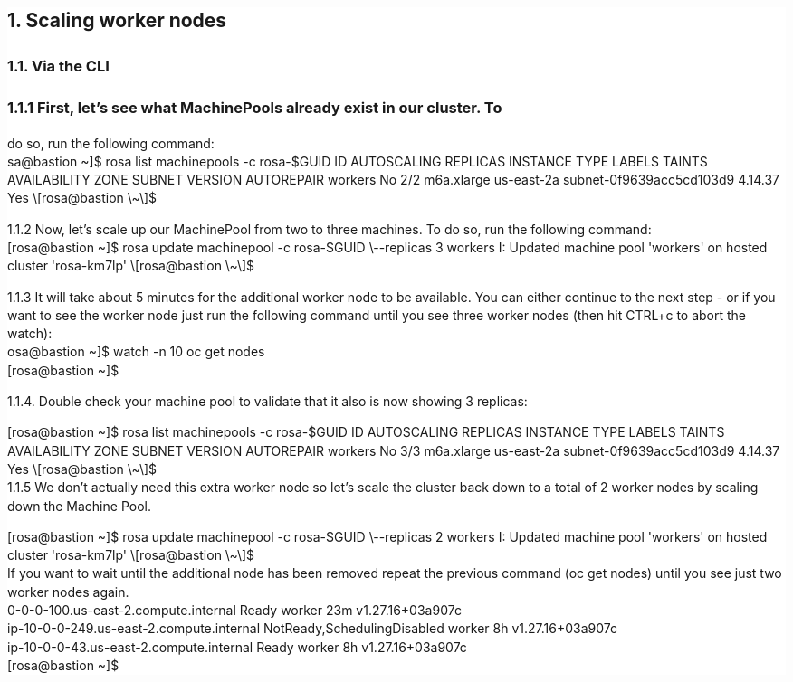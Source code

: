 ## 

## 1\. Scaling worker nodes

###    1.1. Via the CLI    

###      1.1.1 First, let’s see what MachinePools already exist in our cluster. To 

do so, run the following command:  
sa@bastion \~\]$ rosa list machinepools \-c rosa-$GUID  
ID       AUTOSCALING  REPLICAS  INSTANCE TYPE  LABELS    TAINTS    AVAILABILITY ZONE  SUBNET                    VERSION  AUTOREPAIR    
workers  No           2/2       m6a.xlarge                         us-east-2a         subnet-0f9639acc5cd103d9  4.14.37  Yes           
\[rosa@bastion \~\]$ 

1.1.2 Now, let’s scale up our MachinePool from two to three machines. To do so, run        the following command:  
  \[rosa@bastion \~\]$ rosa update machinepool \-c rosa-$GUID \--replicas 3 workers  
I: Updated machine pool 'workers' on hosted cluster 'rosa-km7lp'  
\[rosa@bastion \~\]$ 

1.1.3 It will take about 5 minutes for the additional worker node to be available. You can either continue to the next step \- or if you want to see the worker node just run the following command until you see three worker nodes (then hit CTRL\+c to abort the watch):  
osa@bastion \~\]$ watch \-n 10 oc get nodes  
\[rosa@bastion \~\]$ 

1.1.4. Double check your machine pool to validate that it also is now showing 3 replicas:

\[rosa@bastion \~\]$ rosa list machinepools \-c rosa-$GUID  
ID       AUTOSCALING  REPLICAS  INSTANCE TYPE  LABELS    TAINTS    AVAILABILITY ZONE  SUBNET                    VERSION  AUTOREPAIR    
workers  No           3/3       m6a.xlarge                         us-east-2a         subnet-0f9639acc5cd103d9  4.14.37  Yes           
\[rosa@bastion \~\]$   
1.1.5 We don’t actually need this extra worker node so let’s scale the cluster back down to a total of 2 worker nodes by scaling down the Machine Pool.

\[rosa@bastion \~\]$ rosa update machinepool \-c rosa-$GUID \--replicas 2 workers  
I: Updated machine pool 'workers' on hosted cluster 'rosa-km7lp'  
\[rosa@bastion \~\]$   
If you want to wait until the additional node has been removed repeat the previous command (oc get nodes) until you see just two worker nodes again.  
0-0-0-100.us-east-2.compute.internal   Ready                         worker   23m   v1.27.16+03a907c  
ip-10-0-0-249.us-east-2.compute.internal   NotReady,SchedulingDisabled   worker   8h    v1.27.16+03a907c  
ip-10-0-0-43.us-east-2.compute.internal    Ready                         worker   8h    v1.27.16+03a907c  
\[rosa@bastion \~\]$ 
